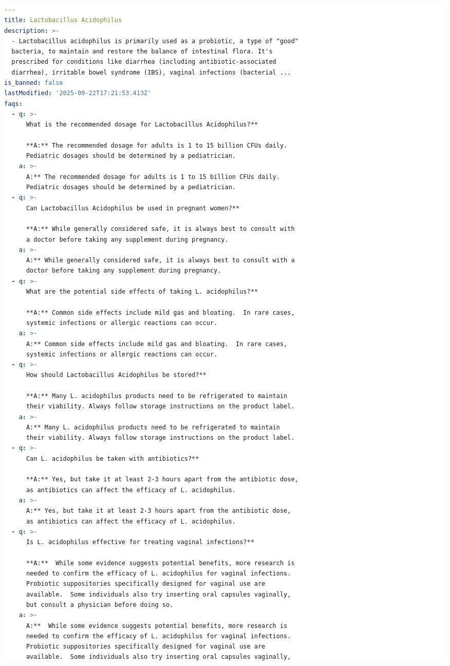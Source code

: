 ```yaml
---
title: Lactobacillus Acidophilus
description: >-
  - Lactobacillus acidophilus is primarily used as a probiotic, a type of "good"
  bacteria, to maintain and restore the balance of intestinal flora. It's
  prescribed for conditions like diarrhea (including antibiotic-associated
  diarrhea), irritable bowel syndrome (IBS), vaginal infections (bacterial ...
is_banned: false
lastModified: '2025-09-22T17:21:53.413Z'
faqs:
  - q: >-
      What is the recommended dosage for Lactobacillus Acidophilus?**

      **A:** The recommended dosage for adults is 1 to 15 billion CFUs daily.
      Pediatric dosages should be determined by a pediatrician.
    a: >-
      A:** The recommended dosage for adults is 1 to 15 billion CFUs daily.
      Pediatric dosages should be determined by a pediatrician.
  - q: >-
      Can Lactobacillus Acidophilus be used in pregnant women?**

      **A:** While generally considered safe, it is always best to consult with
      a doctor before taking any supplement during pregnancy.
    a: >-
      A:** While generally considered safe, it is always best to consult with a
      doctor before taking any supplement during pregnancy.
  - q: >-
      What are the potential side effects of taking L. acidophilus?**

      **A:** Common side effects include mild gas and bloating.  In rare cases,
      systemic infections or allergic reactions can occur.
    a: >-
      A:** Common side effects include mild gas and bloating.  In rare cases,
      systemic infections or allergic reactions can occur.
  - q: >-
      How should Lactobacillus Acidophilus be stored?**

      **A:** Many L. acidophilus products need to be refrigerated to maintain
      their viability. Always follow storage instructions on the product label.
    a: >-
      A:** Many L. acidophilus products need to be refrigerated to maintain
      their viability. Always follow storage instructions on the product label.
  - q: >-
      Can L. acidophilus be taken with antibiotics?**

      **A:** Yes, but take it at least 2-3 hours apart from the antibiotic dose,
      as antibiotics can affect the efficacy of L. acidophilus.
    a: >-
      A:** Yes, but take it at least 2-3 hours apart from the antibiotic dose,
      as antibiotics can affect the efficacy of L. acidophilus.
  - q: >-
      Is L. acidophilus effective for treating vaginal infections?**

      **A:**  While some evidence suggests potential benefits, more research is
      needed to confirm the efficacy of L. acidophilus for vaginal infections. 
      Probiotic suppositories specifically designed for vaginal use are
      available.  Some individuals also try inserting oral capsules vaginally,
      but consult a physician before doing so.
    a: >-
      A:**  While some evidence suggests potential benefits, more research is
      needed to confirm the efficacy of L. acidophilus for vaginal infections. 
      Probiotic suppositories specifically designed for vaginal use are
      available.  Some individuals also try inserting oral capsules vaginally,
```